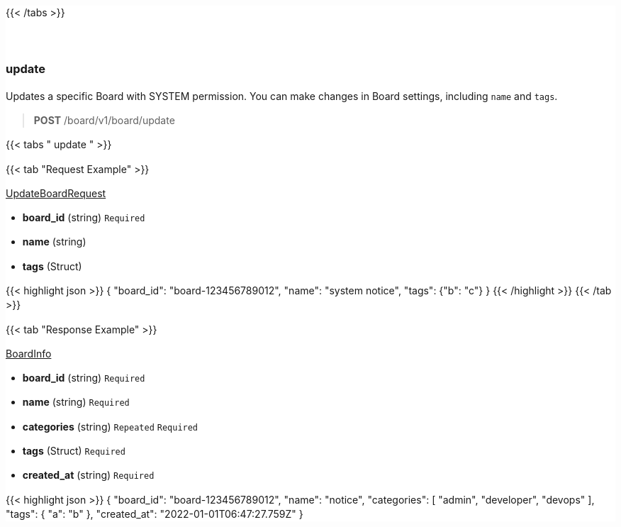 
{{< /tabs >}}


    
<br>

### update

Updates a specific Board with SYSTEM permission. You can make changes in Board settings, including `name` and `tags`.



> **POST** /board/v1/board/update
>





 {{< tabs " update " >}}

 {{< tab "Request Example" >}}



[UpdateBoardRequest](./Board#updateboardrequest)

* **board_id** (string)   `Required` 


* **name** (string)  


* **tags** (Struct)  





{{< highlight json >}}
{
   "board_id": "board-123456789012",
   "name": "system notice",
   "tags": {"b": "c"}
}
{{< /highlight >}}
{{< /tab >}}


 {{< tab "Response Example" >}}

[BoardInfo](#BOARDINFO)
* **board_id** (string)   `Required` 

* **name** (string)   `Required` 

* **categories** (string)  `Repeated`   `Required` 

* **tags** (Struct)   `Required` 

* **created_at** (string)   `Required` 



{{< highlight json >}}
{
     "board_id": "board-123456789012",
     "name": "notice",
     "categories": [
         "admin",
         "developer",
         "devops"
     ],
     "tags": {
         "a": "b"
     },
     "created_at": "2022-01-01T06:47:27.759Z"
 }